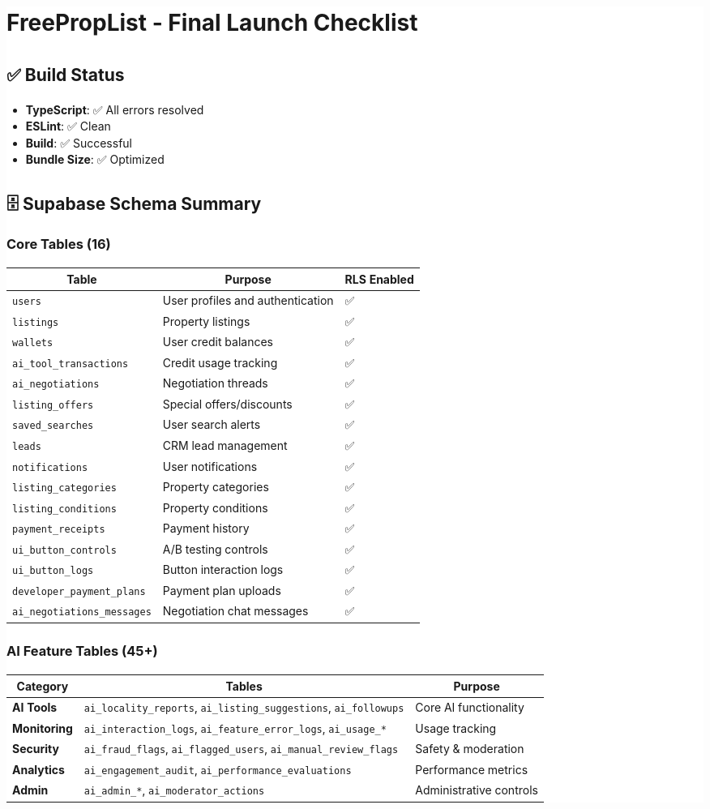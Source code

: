 
# FreePropList - Final Launch Checklist

## ✅ Build Status
- **TypeScript**: ✅ All errors resolved
- **ESLint**: ✅ Clean
- **Build**: ✅ Successful
- **Bundle Size**: ✅ Optimized

## 🗄️ Supabase Schema Summary

### Core Tables (16)
| Table | Purpose | RLS Enabled |
|-------|---------|-------------|
| `users` | User profiles and authentication | ✅ |
| `listings` | Property listings | ✅ |
| `wallets` | User credit balances | ✅ |
| `ai_tool_transactions` | Credit usage tracking | ✅ |
| `ai_negotiations` | Negotiation threads | ✅ |
| `listing_offers` | Special offers/discounts | ✅ |
| `saved_searches` | User search alerts | ✅ |
| `leads` | CRM lead management | ✅ |
| `notifications` | User notifications | ✅ |
| `listing_categories` | Property categories | ✅ |
| `listing_conditions` | Property conditions | ✅ |
| `payment_receipts` | Payment history | ✅ |
| `ui_button_controls` | A/B testing controls | ✅ |
| `ui_button_logs` | Button interaction logs | ✅ |
| `developer_payment_plans` | Payment plan uploads | ✅ |
| `ai_negotiations_messages` | Negotiation chat messages | ✅ |

### AI Feature Tables (45+)
| Category | Tables | Purpose |
|----------|--------|---------|
| **AI Tools** | `ai_locality_reports`, `ai_listing_suggestions`, `ai_followups` | Core AI functionality |
| **Monitoring** | `ai_interaction_logs`, `ai_feature_error_logs`, `ai_usage_*` | Usage tracking |
| **Security** | `ai_fraud_flags`, `ai_flagged_users`, `ai_manual_review_flags` | Safety & moderation |
| **Analytics** | `ai_engagement_audit`, `ai_performance_evaluations` | Performance metrics |
| **Admin** | `ai_admin_*`, `ai_moderator_actions` | Administrative controls |
